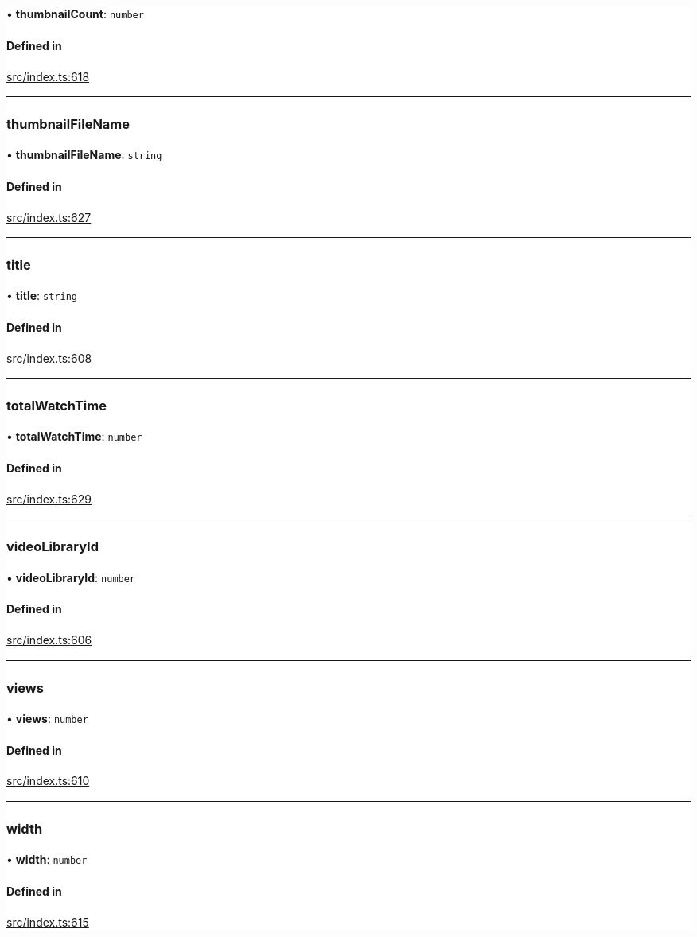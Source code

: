 • **thumbnailCount**: `number`

#### Defined in

[src/index.ts:618](https://github.com/dan-online/bunnycdn-stream/blob/f2e1c22/src/index.ts#L618)

___

### thumbnailFileName

• **thumbnailFileName**: `string`

#### Defined in

[src/index.ts:627](https://github.com/dan-online/bunnycdn-stream/blob/f2e1c22/src/index.ts#L627)

___

### title

• **title**: `string`

#### Defined in

[src/index.ts:608](https://github.com/dan-online/bunnycdn-stream/blob/f2e1c22/src/index.ts#L608)

___

### totalWatchTime

• **totalWatchTime**: `number`

#### Defined in

[src/index.ts:629](https://github.com/dan-online/bunnycdn-stream/blob/f2e1c22/src/index.ts#L629)

___

### videoLibraryId

• **videoLibraryId**: `number`

#### Defined in

[src/index.ts:606](https://github.com/dan-online/bunnycdn-stream/blob/f2e1c22/src/index.ts#L606)

___

### views

• **views**: `number`

#### Defined in

[src/index.ts:610](https://github.com/dan-online/bunnycdn-stream/blob/f2e1c22/src/index.ts#L610)

___

### width

• **width**: `number`

#### Defined in

[src/index.ts:615](https://github.com/dan-online/bunnycdn-stream/blob/f2e1c22/src/index.ts#L615)
